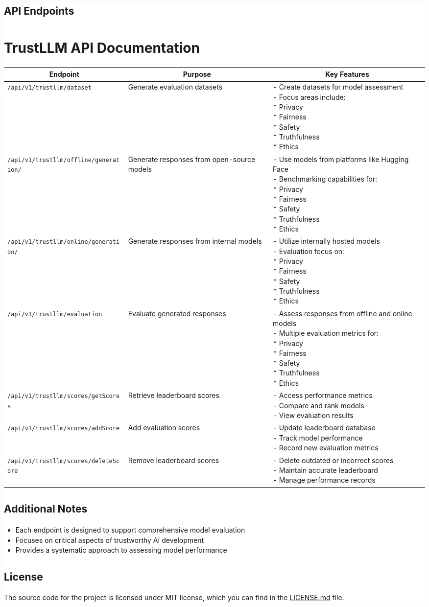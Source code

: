 ## API Endpoints
# TrustLLM API Documentation

| Endpoint | Purpose | Key Features |
|----------|---------|--------------|
| `/api/v1/trustllm/dataset` | Generate evaluation datasets | - Create datasets for model assessment<br>- Focus areas include:<br>  * Privacy<br>  * Fairness<br>  * Safety<br>  * Truthfulness<br>  * Ethics |
| `/api/v1/trustllm/offline/generation/` | Generate responses from open-source models | - Use models from platforms like Hugging Face<br>- Benchmarking capabilities for:<br>  * Privacy<br>  * Fairness<br>  * Safety<br>  * Truthfulness<br>  * Ethics |
| `/api/v1/trustllm/online/generation/` | Generate responses from internal models | - Utilize internally hosted models<br>- Evaluation focus on:<br>  * Privacy<br>  * Fairness<br>  * Safety<br>  * Truthfulness<br>  * Ethics |
| `/api/v1/trustllm/evaluation` | Evaluate generated responses | - Assess responses from offline and online models<br>- Multiple evaluation metrics for:<br>  * Privacy<br>  * Fairness<br>  * Safety<br>  * Truthfulness<br>  * Ethics |
| `/api/v1/trustllm/scores/getScores` | Retrieve leaderboard scores | - Access performance metrics<br>- Compare and rank models<br>- View evaluation results |
| `/api/v1/trustllm/scores/addScore` | Add evaluation scores | - Update leaderboard database<br>- Track model performance<br>- Record new evaluation metrics |
| `/api/v1/trustllm/scores/deleteScore` | Remove leaderboard scores | - Delete outdated or incorrect scores<br>- Maintain accurate leaderboard<br>- Manage performance records |

## Additional Notes
- Each endpoint is designed to support comprehensive model evaluation
- Focuses on critical aspects of trustworthy AI development
- Provides a systematic approach to assessing model performance

## License
The source code for the project is licensed under MIT license, which you can find in the [LICENSE.md](LICENSE.md) file.
